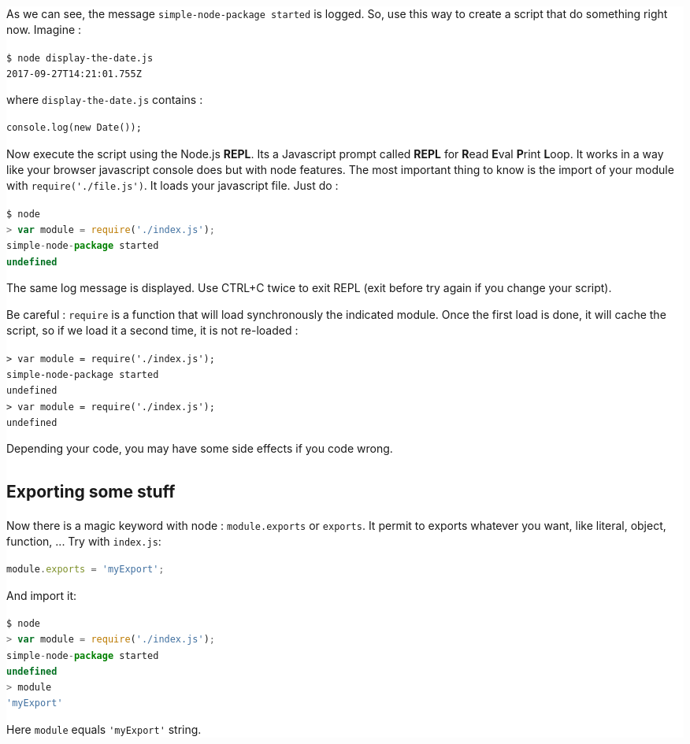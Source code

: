 As we can see, the message `simple-node-package started` is logged.
So, use this way to create a script that do something right now.
Imagine :
```bash
$ node display-the-date.js
2017-09-27T14:21:01.755Z
```
where `display-the-date.js` contains :
```
console.log(new Date());
```

Now execute the script using the Node.js **REPL**.
Its a Javascript prompt called **REPL** for **R**ead **E**val **P**rint **L**oop.
It works in a way like your browser javascript console does but with node features.
The most important thing to know is the import of your module with `require('./file.js')`.
It loads your javascript file.
Just do :
```javascript
$ node
> var module = require('./index.js');
simple-node-package started
undefined
```
The same log message is displayed. Use CTRL+C twice to exit REPL
(exit before try again if you change your script).

Be careful :
`require` is a function that will load synchronously the indicated module.
Once the first load is done, it will cache the script, so if we load it a second time, it is not re-loaded :
```
> var module = require('./index.js');
simple-node-package started
undefined
> var module = require('./index.js');
undefined
```
Depending your code, you may have some side effects if you code wrong.

## Exporting some stuff

Now there is a magic keyword with node : `module.exports` or `exports`.
It permit to exports whatever you want, like literal, object, function, ...
Try with `index.js`:
```javascript
module.exports = 'myExport';
```
And import it:
```javascript
$ node
> var module = require('./index.js');
simple-node-package started
undefined
> module
'myExport'
```
Here `module` equals `'myExport'` string.
